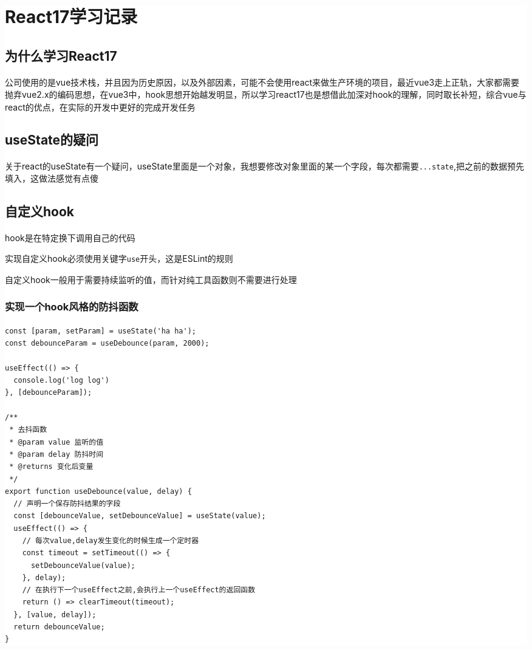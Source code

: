 # React17学习记录

## 为什么学习React17

​		公司使用的是vue技术栈，并且因为历史原因，以及外部因素，可能不会使用react来做生产环境的项目，最近vue3走上正轨，大家都需要抛弃vue2.x的编码思想，在vue3中，hook思想开始越发明显，所以学习react17也是想借此加深对hook的理解，同时取长补短，综合vue与react的优点，在实际的开发中更好的完成开发任务



## useState的疑问

​    关于react的useState有一个疑问，useState里面是一个对象，我想要修改对象里面的某一个字段，每次都需要`...state`,把之前的数据预先填入，这做法感觉有点傻





## 自定义hook

hook是在特定换下调用自己的代码

实现自定义hook必须使用关键字`use`开头，这是ESLint的规则

自定义hook一般用于需要持续监听的值，而针对纯工具函数则不需要进行处理



### 实现一个hook风格的防抖函数

```react
const [param, setParam] = useState('ha ha');
const debounceParam = useDebounce(param, 2000);

useEffect(() => {
  console.log('log log')
}, [debounceParam]);

/**
 * 去抖函数
 * @param value 监听的值
 * @param delay 防抖时间
 * @returns 变化后变量
 */
export function useDebounce(value, delay) {
  // 声明一个保存防抖结果的字段
  const [debounceValue, setDebounceValue] = useState(value);
  useEffect(() => {
    // 每次value,delay发生变化的时候生成一个定时器
    const timeout = setTimeout(() => {
      setDebounceValue(value);
    }, delay);
    // 在执行下一个useEffect之前,会执行上一个useEffect的返回函数
    return () => clearTimeout(timeout);
  }, [value, delay]);
  return debounceValue;
}
```
